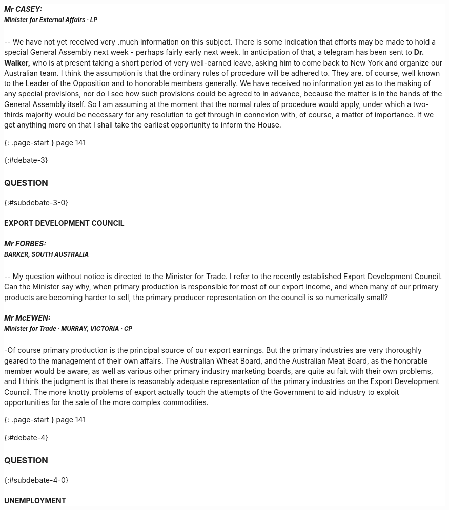 ##### Mr CASEY:<br><small class="text-muted">Minister for External Affairs &middot; LP</small>

-- We have not yet received very .much information on this subject. There is some indication that efforts may be made to hold a special General Assembly next week - perhaps fairly early next week. In anticipation of that, a telegram has been sent to  **Dr. Walker,**  who is at present taking a short period of very well-earned leave, asking him to come back to New York and organize our Australian team. I think the assumption is that the ordinary rules of procedure will be adhered to. They are. of course, well known to the Leader of the Opposition and to honorable members generally. We have received no information yet as to the making of any special provisions, nor do I see how such provisions could be agreed to in advance, because the matter is in the hands of the General Assembly itself. So I am assuming at the moment that the normal rules of procedure would apply, under which a two-thirds majority would be necessary for any resolution to get through in connexion with, of course, a matter of importance. If we get anything more on that I shall take the earliest opportunity to inform the House. 

{: .page-start }
page 141

{:#debate-3}
### QUESTION

{:#subdebate-3-0}
#### EXPORT DEVELOPMENT COUNCIL

##### Mr FORBES:<br><small class="text-muted">BARKER, SOUTH AUSTRALIA</small>

--  My question without notice is directed to the Minister for Trade. I refer to the recently established Export Development Council. Can the Minister say why, when primary production is responsible for most of our export income, and when many of our primary products are becoming harder to sell, the primary producer representation on the council is so numerically small? 

##### Mr McEWEN:<br><small class="text-muted">Minister for Trade &middot; MURRAY, VICTORIA &middot; CP</small>

-Of course primary production is the principal source of our export earnings. But the primary industries are very thoroughly geared to the management of their own affairs. The Australian Wheat Board, and the Australian Meat Board, as the honorable member would be aware, as well as various other primary industry marketing boards, are quite au fait with their own problems, and I think the judgment is that there is reasonably adequate representation of the primary industries on the Export Development Council. The more knotty problems of export actually touch the attempts of the Government to aid industry to exploit opportunities for the sale of the more complex commodities. 

{: .page-start }
page 141

{:#debate-4}
### QUESTION

{:#subdebate-4-0}
#### UNEMPLOYMENT
